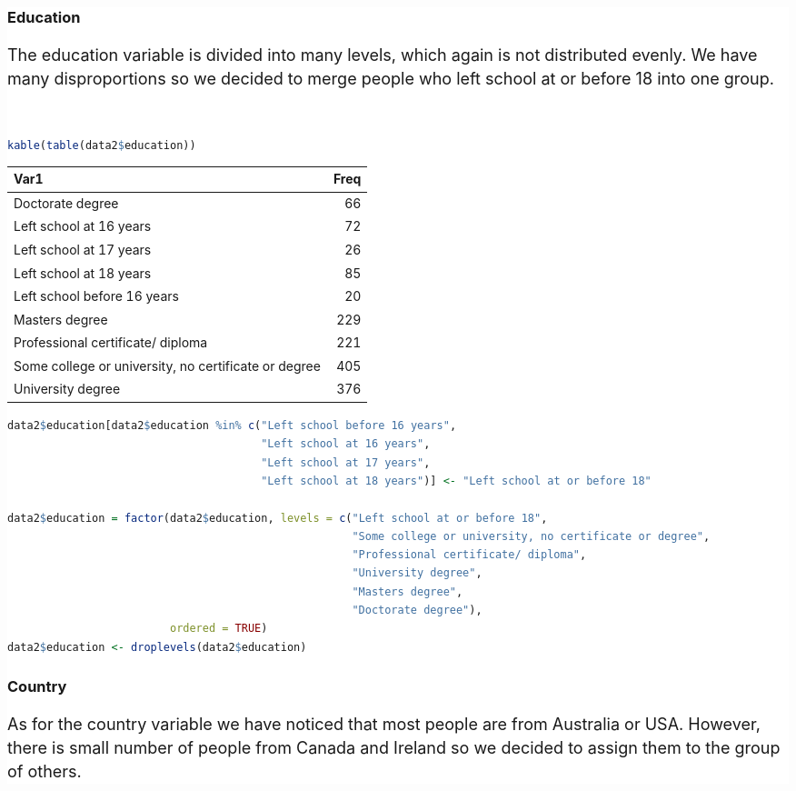### Education

<font size=4> The education variable is divided into many levels, which again is not distributed evenly. We have many disproportions so we decided to merge people who left school at or before 18 into one group. </font>

<br>


```r
kable(table(data2$education))
```



|Var1                                                 | Freq|
|:----------------------------------------------------|----:|
|Doctorate degree                                     |   66|
|Left school at 16 years                              |   72|
|Left school at 17 years                              |   26|
|Left school at 18 years                              |   85|
|Left school before 16 years                          |   20|
|Masters degree                                       |  229|
|Professional certificate/ diploma                    |  221|
|Some college or university, no certificate or degree |  405|
|University degree                                    |  376|

```r
data2$education[data2$education %in% c("Left school before 16 years",
                                       "Left school at 16 years",
                                       "Left school at 17 years",
                                       "Left school at 18 years")] <- "Left school at or before 18"

data2$education = factor(data2$education, levels = c("Left school at or before 18",
                                                     "Some college or university, no certificate or degree",
                                                     "Professional certificate/ diploma",
                                                     "University degree",
                                                     "Masters degree",
                                                     "Doctorate degree"),
                         ordered = TRUE)
data2$education <- droplevels(data2$education)
```

### Country

<font size=4> As for the country variable we have noticed that most people are from Australia or USA. However, there is small number of people from Canada and Ireland so we decided to assign them to the group of others. </font>
